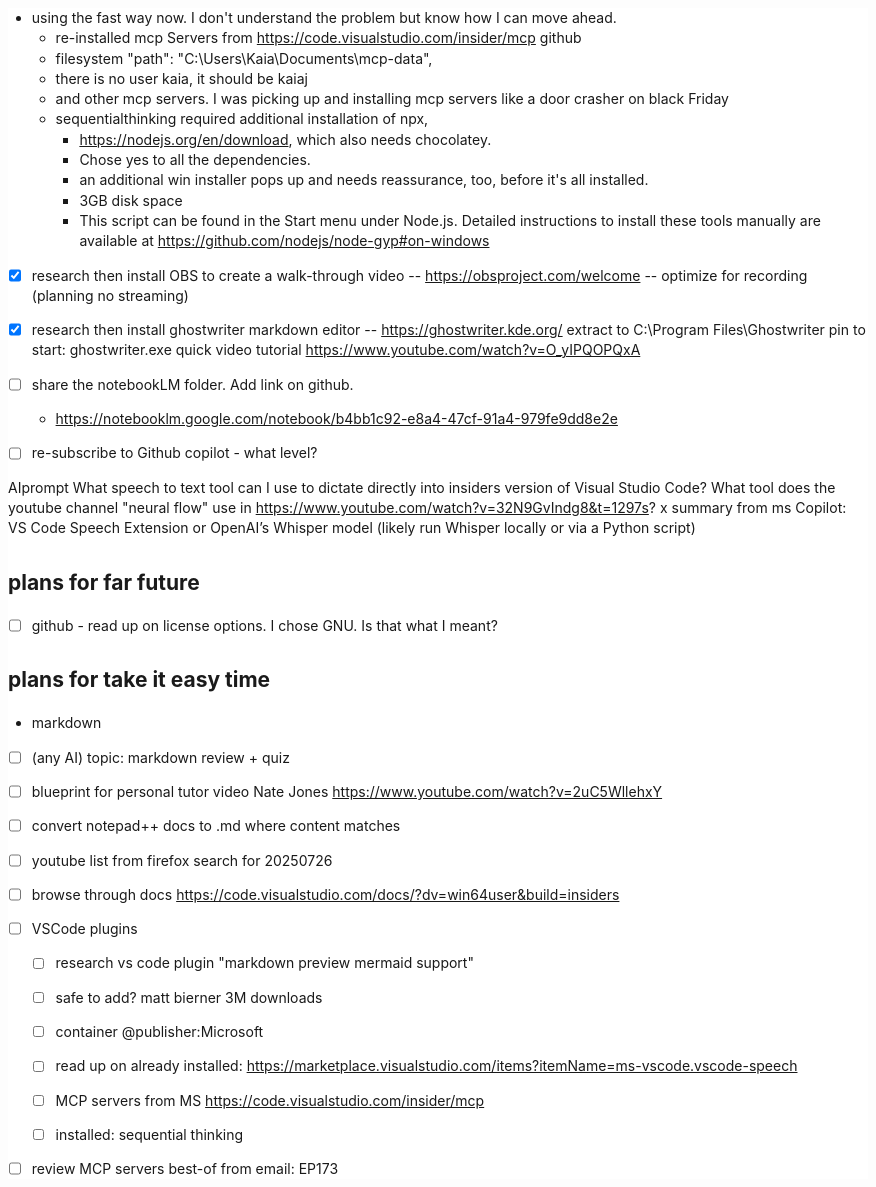 - using the fast way now.  I don't understand the problem but know how I can move ahead.
	 - re-installed mcp Servers from https://code.visualstudio.com/insider/mcp
  github
	-   filesystem
    "path": "C:\\Users\\Kaia\\Documents\\mcp-data",
	- there is no user kaia, it should be kaiaj
	- and other mcp servers. I was picking up and installing mcp servers like a door crasher on black Friday
	- sequentialthinking required additional installation of npx, 
		- https://nodejs.org/en/download, which also needs chocolatey. 
		- Chose yes to all the dependencies.  
		- an additional win installer pops up and needs reassurance, too, before it's all installed. 
		- 3GB disk space
		- This script can be found in the Start menu under Node.js. Detailed instructions to install these tools manually are available at https://github.com/nodejs/node-gyp#on-windows
 
- [x] research then install OBS to create a walk-through video
--  https://obsproject.com/welcome
--  optimize for recording (planning no streaming)

- [x] research then install ghostwriter markdown editor
--  https://ghostwriter.kde.org/
  extract to C:\Program Files\Ghostwriter
  pin to start: ghostwriter.exe 
  quick video tutorial https://www.youtube.com/watch?v=O_yIPQOPQxA
  

- [ ] share the notebookLM folder. Add link on github.
	- https://notebooklm.google.com/notebook/b4bb1c92-e8a4-47cf-91a4-979fe9dd8e2e
- [ ] re-subscribe to Github copilot - what level?

AIprompt	What speech to text tool can I use to dictate directly into insiders version of Visual Studio Code?  What tool does the youtube channel "neural flow" use in https://www.youtube.com/watch?v=32N9GvIndg8&t=1297s? 
  x summary from ms Copilot: VS Code Speech Extension or OpenAI’s Whisper model (likely run Whisper locally or via a Python script)



## plans for far future
- [ ]  github - read up on license options. I chose GNU. Is that what I meant?

## plans for take it easy time
- markdown
- [ ]   (any AI) topic: markdown review + quiz
- [ ]   blueprint for personal tutor video Nate Jones https://www.youtube.com/watch?v=2uC5WllehxY
- [ ] convert notepad++ docs to .md where content matches
- [ ] youtube list from firefox search for 20250726

- [ ] browse through docs https://code.visualstudio.com/docs/?dv=win64user&build=insiders

- [ ] VSCode plugins
    - [ ] research vs code plugin "markdown preview mermaid support"                  
    - [ ] safe to add? matt bierner 3M downloads
    - [ ] container @publisher:Microsoft
    - [ ] read up on already installed: https://marketplace.visualstudio.com/items?itemName=ms-vscode.vscode-speech
  
    - [ ] MCP servers from MS https://code.visualstudio.com/insider/mcp
    - [ ]   installed: sequential thinking

- [ ]  review MCP servers best-of from email: EP173